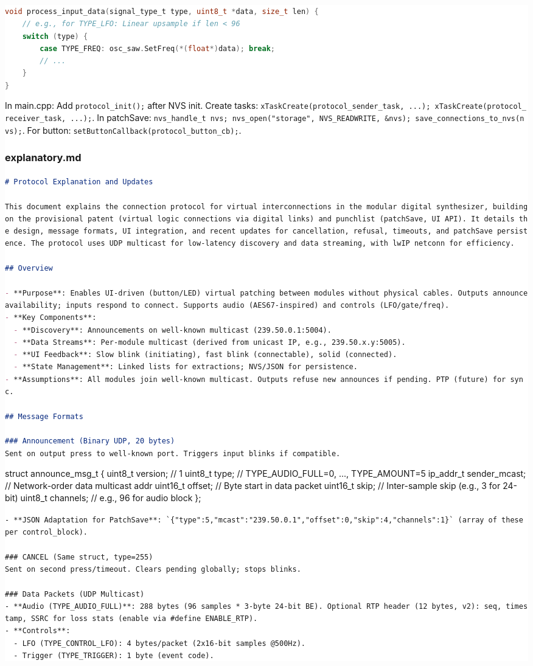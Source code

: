 ```c
void process_input_data(signal_type_t type, uint8_t *data, size_t len) {
    // e.g., for TYPE_LFO: Linear upsample if len < 96
    switch (type) {
        case TYPE_FREQ: osc_saw.SetFreq(*(float*)data); break;
        // ...
    }
}
```

In main.cpp: Add `protocol_init();` after NVS init. Create tasks: `xTaskCreate(protocol_sender_task, ...); xTaskCreate(protocol_receiver_task, ...);`. In patchSave: `nvs_handle_t nvs; nvs_open("storage", NVS_READWRITE, &nvs); save_connections_to_nvs(nvs);`. For button: `setButtonCallback(protocol_button_cb);`.

### explanatory.md

```markdown
# Protocol Explanation and Updates

This document explains the connection protocol for virtual interconnections in the modular digital synthesizer, building on the provisional patent (virtual logic connections via digital links) and punchlist (patchSave, UI API). It details the design, message formats, UI integration, and recent updates for cancellation, refusal, timeouts, and patchSave persistence. The protocol uses UDP multicast for low-latency discovery and data streaming, with lwIP netconn for efficiency.

## Overview

- **Purpose**: Enables UI-driven (button/LED) virtual patching between modules without physical cables. Outputs announce availability; inputs respond to connect. Supports audio (AES67-inspired) and controls (LFO/gate/freq).
- **Key Components**:
  - **Discovery**: Announcements on well-known multicast (239.50.0.1:5004).
  - **Data Streams**: Per-module multicast (derived from unicast IP, e.g., 239.50.x.y:5005).
  - **UI Feedback**: Slow blink (initiating), fast blink (connectable), solid (connected).
  - **State Management**: Linked lists for extractions; NVS/JSON for persistence.
- **Assumptions**: All modules join well-known multicast. Outputs refuse new announces if pending. PTP (future) for sync.

## Message Formats

### Announcement (Binary UDP, 20 bytes)
Sent on output press to well-known port. Triggers input blinks if compatible.
```
struct announce_msg_t {
    uint8_t version;     // 1
    uint8_t type;        // TYPE_AUDIO_FULL=0, ..., TYPE_AMOUNT=5
    ip_addr_t sender_mcast;  // Network-order data multicast addr
    uint16_t offset;     // Byte start in data packet
    uint16_t skip;       // Inter-sample skip (e.g., 3 for 24-bit)
    uint8_t channels;    // e.g., 96 for audio block
};
```
- **JSON Adaptation for PatchSave**: `{"type":5,"mcast":"239.50.0.1","offset":0,"skip":4,"channels":1}` (array of these per control_block).

### CANCEL (Same struct, type=255)
Sent on second press/timeout. Clears pending globally; stops blinks.

### Data Packets (UDP Multicast)
- **Audio (TYPE_AUDIO_FULL)**: 288 bytes (96 samples * 3-byte 24-bit BE). Optional RTP header (12 bytes, v2): seq, timestamp, SSRC for loss stats (enable via #define ENABLE_RTP).
- **Controls**:
  - LFO (TYPE_CONTROL_LFO): 4 bytes/packet (2x16-bit samples @500Hz).
  - Trigger (TYPE_TRIGGER): 1 byte (event code).
```